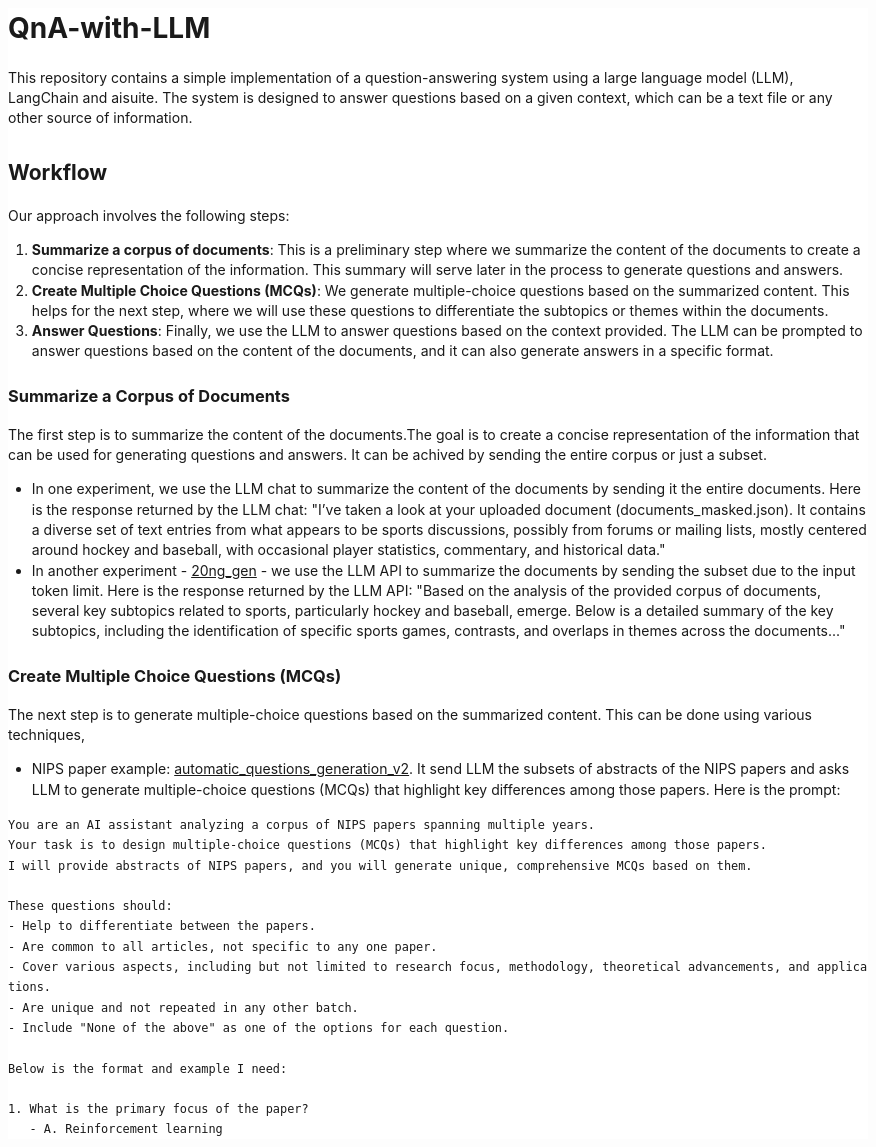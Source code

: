 # QnA-with-LLM
This repository contains a simple implementation of a question-answering system using a large language model (LLM), LangChain and aisuite. The system is designed to answer questions based on a given context, which can be a text file or any other source of information.

## Workflow
Our approach involves the following steps:
1. **Summarize a corpus of documents**: This is a preliminary step where we summarize the content of the documents to create a concise representation of the information. This summary will serve later in the process to generate questions and answers.
2. **Create Multiple Choice Questions (MCQs)**: We generate multiple-choice questions based on the summarized content. This helps for the next step, where we will use these questions to differentiate the subtopics or themes within the documents.
3. **Answer Questions**: Finally, we use the LLM to answer questions based on the context provided. The LLM can be prompted to answer questions based on the content of the documents, and it can also generate answers in a specific format.

### Summarize a Corpus of Documents
The first step is to summarize the content of the documents.The goal is to create a concise representation of the information that can be used for generating questions and answers. It can be achived by sending the entire corpus or just a subset. 

- In one experiment, we use the LLM chat to summarize the content of the documents by sending it the entire documents. Here is the response returned by the LLM chat:
"I’ve taken a look at your uploaded document (documents_masked.json). It contains a diverse set of text entries from what appears to be sports discussions, possibly from forums or mailing lists, mostly centered around hockey and baseball, with occasional player statistics, commentary, and historical data."
- In another experiment - [20ng_gen](20ng_gen.ipynb) - we use the LLM API to summarize the documents by sending the subset due to the input token limit. Here is the response returned by the LLM API: "Based on the analysis of the provided corpus of documents, several key subtopics related to sports, particularly hockey and baseball, emerge. Below is a detailed summary of the key subtopics, including the identification of specific sports games, contrasts, and overlaps in themes across the documents..."

### Create Multiple Choice Questions (MCQs)
The next step is to generate multiple-choice questions based on the summarized content. This can be done using various techniques, 
- NIPS paper example: [automatic_questions_generation_v2](automatic_questions_generation_v2.ipynb). It send LLM the subsets of abstracts of the NIPS papers and asks LLM to generate multiple-choice questions (MCQs) that highlight key differences among those papers. 
Here is the prompt:
```
You are an AI assistant analyzing a corpus of NIPS papers spanning multiple years. 
Your task is to design multiple-choice questions (MCQs) that highlight key differences among those papers. 
I will provide abstracts of NIPS papers, and you will generate unique, comprehensive MCQs based on them. 

These questions should:
- Help to differentiate between the papers.
- Are common to all articles, not specific to any one paper.
- Cover various aspects, including but not limited to research focus, methodology, theoretical advancements, and applications.
- Are unique and not repeated in any other batch.
- Include "None of the above" as one of the options for each question.

Below is the format and example I need:

1. What is the primary focus of the paper?
   - A. Reinforcement learning
```